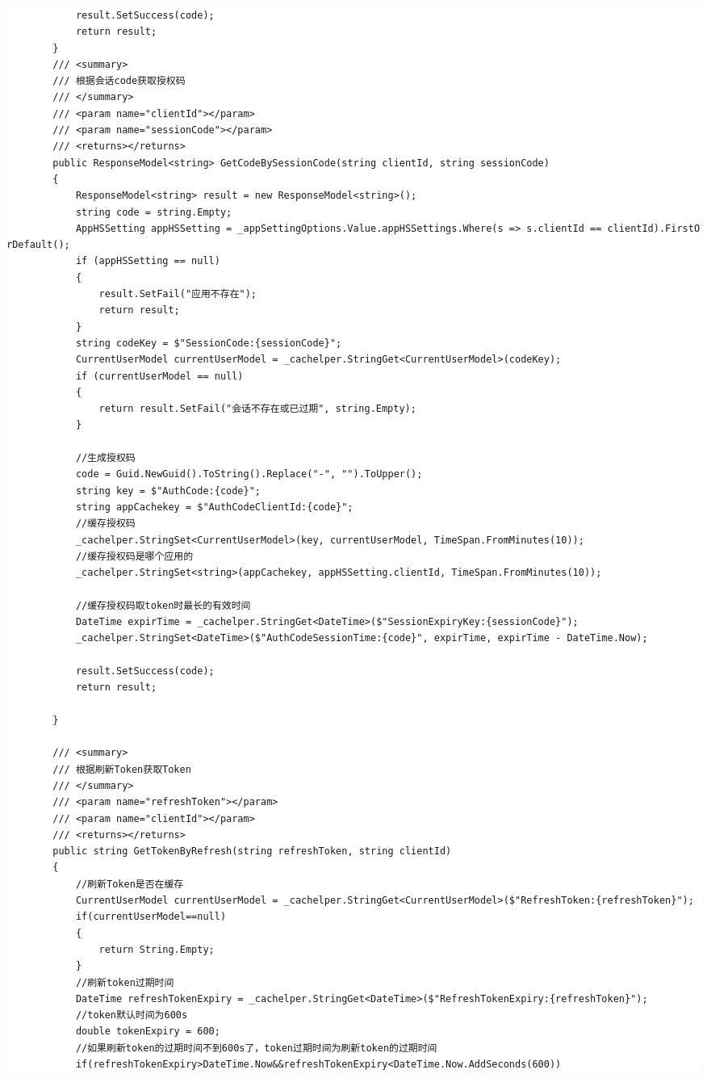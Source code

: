                 result.SetSuccess(code);
                return result;
            }
            /// <summary>
            /// 根据会话code获取授权码
            /// </summary>
            /// <param name="clientId"></param>
            /// <param name="sessionCode"></param>
            /// <returns></returns>
            public ResponseModel<string> GetCodeBySessionCode(string clientId, string sessionCode)
            {
                ResponseModel<string> result = new ResponseModel<string>();
                string code = string.Empty;
                AppHSSetting appHSSetting = _appSettingOptions.Value.appHSSettings.Where(s => s.clientId == clientId).FirstOrDefault();
                if (appHSSetting == null)
                {
                    result.SetFail("应用不存在");
                    return result;
                }
                string codeKey = $"SessionCode:{sessionCode}";
                CurrentUserModel currentUserModel = _cachelper.StringGet<CurrentUserModel>(codeKey);
                if (currentUserModel == null)
                {
                    return result.SetFail("会话不存在或已过期", string.Empty);
                }
    
                //生成授权码
                code = Guid.NewGuid().ToString().Replace("-", "").ToUpper();
                string key = $"AuthCode:{code}";
                string appCachekey = $"AuthCodeClientId:{code}";
                //缓存授权码
                _cachelper.StringSet<CurrentUserModel>(key, currentUserModel, TimeSpan.FromMinutes(10));
                //缓存授权码是哪个应用的
                _cachelper.StringSet<string>(appCachekey, appHSSetting.clientId, TimeSpan.FromMinutes(10));
    
                //缓存授权码取token时最长的有效时间
                DateTime expirTime = _cachelper.StringGet<DateTime>($"SessionExpiryKey:{sessionCode}");
                _cachelper.StringSet<DateTime>($"AuthCodeSessionTime:{code}", expirTime, expirTime - DateTime.Now);
    
                result.SetSuccess(code);
                return result;
    
            }
    
            /// <summary>
            /// 根据刷新Token获取Token
            /// </summary>
            /// <param name="refreshToken"></param>
            /// <param name="clientId"></param>
            /// <returns></returns>
            public string GetTokenByRefresh(string refreshToken, string clientId)
            {
                //刷新Token是否在缓存
                CurrentUserModel currentUserModel = _cachelper.StringGet<CurrentUserModel>($"RefreshToken:{refreshToken}");
                if(currentUserModel==null)
                {
                    return String.Empty;
                }
                //刷新token过期时间
                DateTime refreshTokenExpiry = _cachelper.StringGet<DateTime>($"RefreshTokenExpiry:{refreshToken}");
                //token默认时间为600s
                double tokenExpiry = 600;
                //如果刷新token的过期时间不到600s了，token过期时间为刷新token的过期时间
                if(refreshTokenExpiry>DateTime.Now&&refreshTokenExpiry<DateTime.Now.AddSeconds(600))